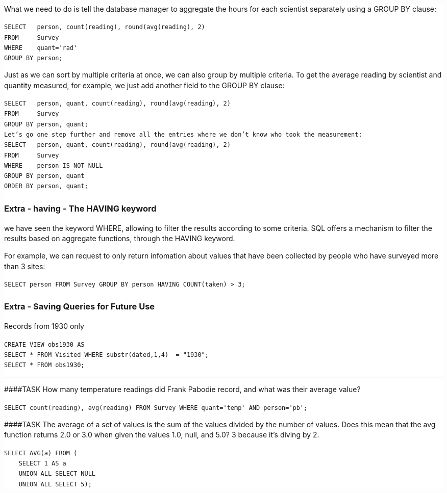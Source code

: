 What we need to do is tell the database manager to aggregate the hours for each scientist separately using a GROUP BY clause:
```
SELECT   person, count(reading), round(avg(reading), 2)
FROM     Survey
WHERE    quant='rad'
GROUP BY person;
```
Just as we can sort by multiple criteria at once, we can also group by multiple criteria. To get the average reading by scientist and quantity measured, for example, we just add another field to the GROUP BY clause:
```
SELECT   person, quant, count(reading), round(avg(reading), 2)
FROM     Survey
GROUP BY person, quant;
Let’s go one step further and remove all the entries where we don’t know who took the measurement:
SELECT   person, quant, count(reading), round(avg(reading), 2)
FROM     Survey
WHERE    person IS NOT NULL
GROUP BY person, quant
ORDER BY person, quant;
```

### Extra - having - The HAVING keyword
we have seen the keyword WHERE, allowing to filter the results according to some criteria. SQL offers a mechanism to filter the results based on aggregate functions, through the HAVING keyword.

For example, we can request to only return infomation about values that have been collected by people who have surveyed more than 3 sites:

    SELECT person FROM Survey GROUP BY person HAVING COUNT(taken) > 3;


### Extra - Saving Queries for Future Use

Records from 1930 only
```
CREATE VIEW obs1930 AS
SELECT * FROM Visited WHERE substr(dated,1,4)  = "1930";
SELECT * FROM obs1930;
```



***
####TASK
How many temperature readings did Frank Pabodie record, and what was their average value?

    SELECT count(reading), avg(reading) FROM Survey WHERE quant='temp' AND person='pb';


####TASK
The average of a set of values is the sum of the values divided by the number of values. Does this mean that the avg function returns 2.0 or 3.0 when given the values 1.0, null, and 5.0?
3 because it’s diving by 2.
```
SELECT AVG(a) FROM (
    SELECT 1 AS a
    UNION ALL SELECT NULL
    UNION ALL SELECT 5);
```
